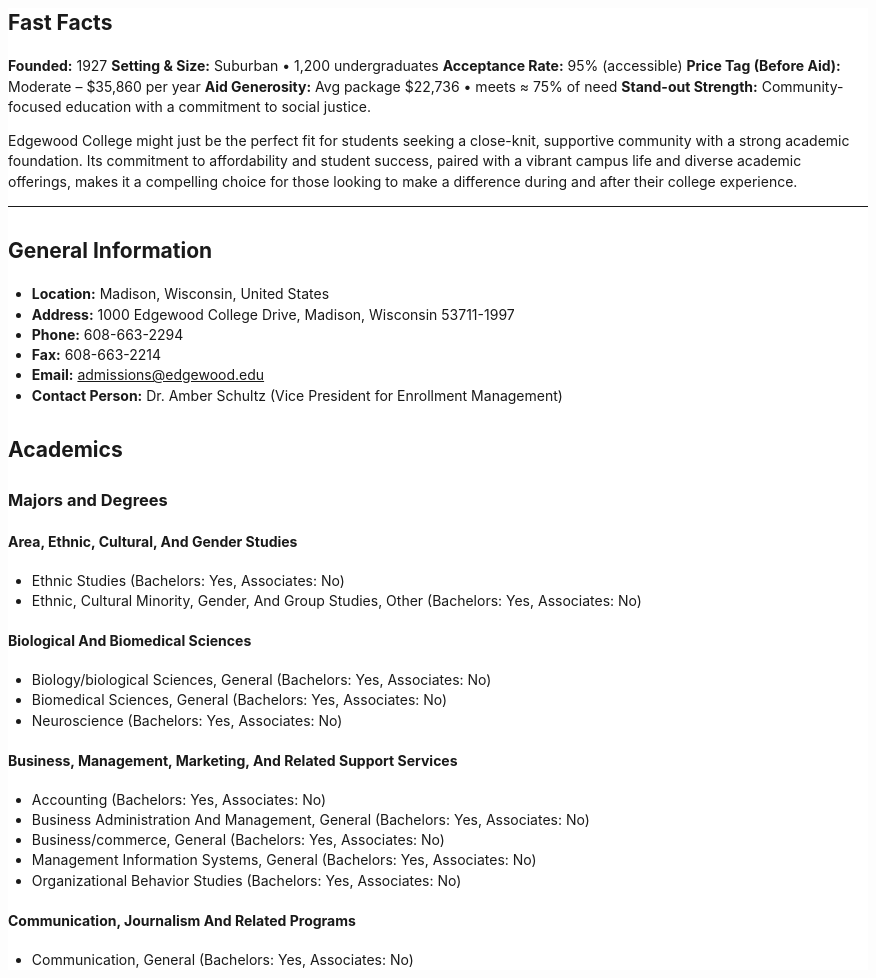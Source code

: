 ## Fast Facts
**Founded:** 1927
**Setting & Size:** Suburban • 1,200 undergraduates
**Acceptance Rate:** 95% (accessible)
**Price Tag (Before Aid):** Moderate – $35,860 per year
**Aid Generosity:** Avg package $22,736 • meets ≈ 75% of need
**Stand-out Strength:** Community-focused education with a commitment to social justice.

Edgewood College might just be the perfect fit for students seeking a close-knit, supportive community with a strong academic foundation. Its commitment to affordability and student success, paired with a vibrant campus life and diverse academic offerings, makes it a compelling choice for those looking to make a difference during and after their college experience.

---

## General Information

- **Location:** Madison, Wisconsin, United States
- **Address:** 1000 Edgewood College Drive, Madison, Wisconsin 53711-1997
- **Phone:** 608-663-2294
- **Fax:** 608-663-2214
- **Email:** admissions@edgewood.edu
- **Contact Person:** Dr. Amber Schultz (Vice President for Enrollment Management)

## Academics

### Majors and Degrees

#### Area, Ethnic, Cultural, And Gender Studies

- Ethnic Studies (Bachelors: Yes, Associates: No)
- Ethnic, Cultural Minority, Gender, And Group Studies, Other (Bachelors: Yes, Associates: No)

#### Biological And Biomedical Sciences

- Biology/biological Sciences, General (Bachelors: Yes, Associates: No)
- Biomedical Sciences, General (Bachelors: Yes, Associates: No)
- Neuroscience (Bachelors: Yes, Associates: No)

#### Business, Management, Marketing, And Related Support Services

- Accounting (Bachelors: Yes, Associates: No)
- Business Administration And Management, General (Bachelors: Yes, Associates: No)
- Business/commerce, General (Bachelors: Yes, Associates: No)
- Management Information Systems, General (Bachelors: Yes, Associates: No)
- Organizational Behavior Studies (Bachelors: Yes, Associates: No)

#### Communication, Journalism And Related Programs

- Communication, General (Bachelors: Yes, Associates: No)
